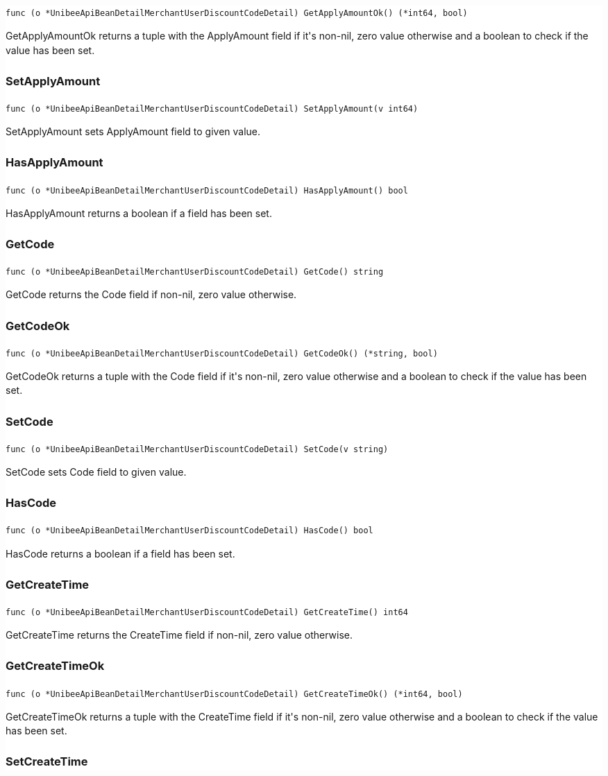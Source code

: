`func (o *UnibeeApiBeanDetailMerchantUserDiscountCodeDetail) GetApplyAmountOk() (*int64, bool)`

GetApplyAmountOk returns a tuple with the ApplyAmount field if it's non-nil, zero value otherwise
and a boolean to check if the value has been set.

### SetApplyAmount

`func (o *UnibeeApiBeanDetailMerchantUserDiscountCodeDetail) SetApplyAmount(v int64)`

SetApplyAmount sets ApplyAmount field to given value.

### HasApplyAmount

`func (o *UnibeeApiBeanDetailMerchantUserDiscountCodeDetail) HasApplyAmount() bool`

HasApplyAmount returns a boolean if a field has been set.

### GetCode

`func (o *UnibeeApiBeanDetailMerchantUserDiscountCodeDetail) GetCode() string`

GetCode returns the Code field if non-nil, zero value otherwise.

### GetCodeOk

`func (o *UnibeeApiBeanDetailMerchantUserDiscountCodeDetail) GetCodeOk() (*string, bool)`

GetCodeOk returns a tuple with the Code field if it's non-nil, zero value otherwise
and a boolean to check if the value has been set.

### SetCode

`func (o *UnibeeApiBeanDetailMerchantUserDiscountCodeDetail) SetCode(v string)`

SetCode sets Code field to given value.

### HasCode

`func (o *UnibeeApiBeanDetailMerchantUserDiscountCodeDetail) HasCode() bool`

HasCode returns a boolean if a field has been set.

### GetCreateTime

`func (o *UnibeeApiBeanDetailMerchantUserDiscountCodeDetail) GetCreateTime() int64`

GetCreateTime returns the CreateTime field if non-nil, zero value otherwise.

### GetCreateTimeOk

`func (o *UnibeeApiBeanDetailMerchantUserDiscountCodeDetail) GetCreateTimeOk() (*int64, bool)`

GetCreateTimeOk returns a tuple with the CreateTime field if it's non-nil, zero value otherwise
and a boolean to check if the value has been set.

### SetCreateTime

